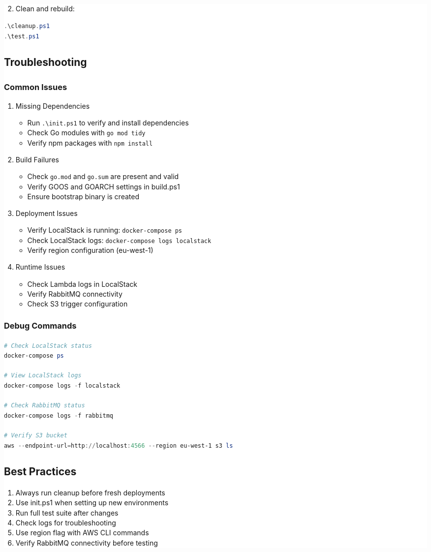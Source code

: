 2. Clean and rebuild:
```powershell
.\cleanup.ps1
.\test.ps1
```

## Troubleshooting

### Common Issues

1. Missing Dependencies
   - Run `.\init.ps1` to verify and install dependencies
   - Check Go modules with `go mod tidy`
   - Verify npm packages with `npm install`

2. Build Failures
   - Check `go.mod` and `go.sum` are present and valid
   - Verify GOOS and GOARCH settings in build.ps1
   - Ensure bootstrap binary is created

3. Deployment Issues
   - Verify LocalStack is running: `docker-compose ps`
   - Check LocalStack logs: `docker-compose logs localstack`
   - Verify region configuration (eu-west-1)

4. Runtime Issues
   - Check Lambda logs in LocalStack
   - Verify RabbitMQ connectivity
   - Check S3 trigger configuration

### Debug Commands

```powershell
# Check LocalStack status
docker-compose ps

# View LocalStack logs
docker-compose logs -f localstack

# Check RabbitMQ status
docker-compose logs -f rabbitmq

# Verify S3 bucket
aws --endpoint-url=http://localhost:4566 --region eu-west-1 s3 ls
```

## Best Practices

1. Always run cleanup before fresh deployments
2. Use init.ps1 when setting up new environments
3. Run full test suite after changes
4. Check logs for troubleshooting
5. Use region flag with AWS CLI commands
6. Verify RabbitMQ connectivity before testing
